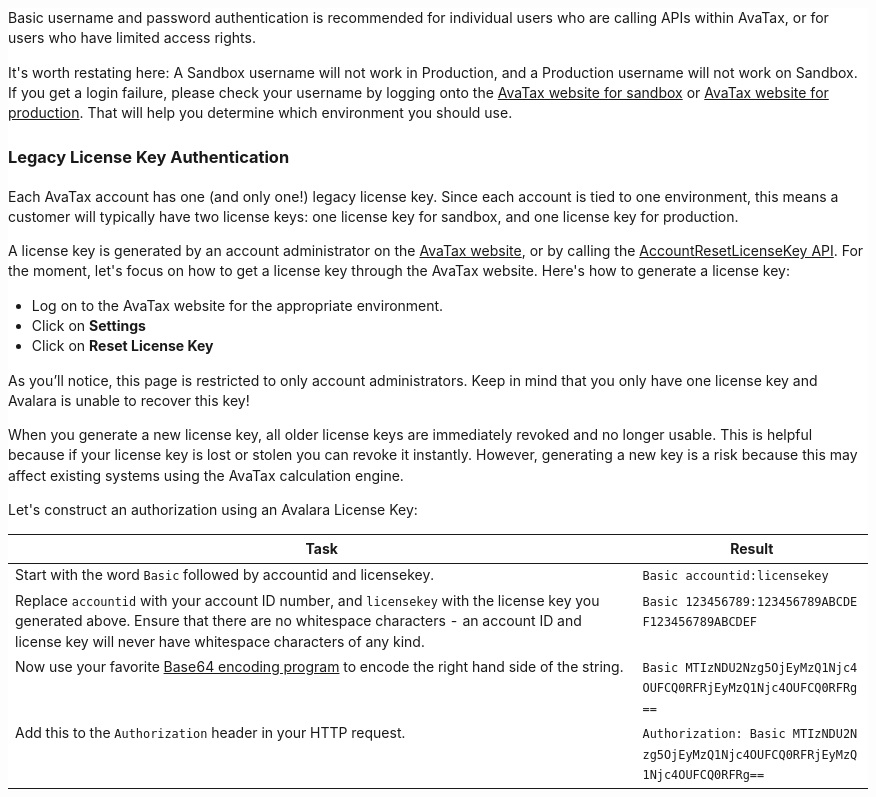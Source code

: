 Basic username and password authentication is recommended for individual users who are calling APIs within AvaTax, or for users who have limited access rights.

It's worth restating here: A Sandbox username will not work in Production, and a Production username will not work on Sandbox.  If you get a login failure, please check your username by logging onto the <a class="dev-guide-link" href="https://admin-development.avalara.net">AvaTax website for sandbox</a> or <a class="dev-guide-link" href="https://admin-avatax.avalara.net">AvaTax website for production</a>. That will help you determine which environment you should use.

<h3>Legacy License Key Authentication</h3>

Each AvaTax account has one (and only one!) legacy license key. Since each account is tied to one environment, this means a customer will typically have two license keys: one license key for sandbox, and one license key for production.  

A license key is generated by an account administrator on the <a class="dev-guide-link" href="https://admin-avatax.avalara.net/login.aspx?ReturnUrl=%2f">AvaTax website</a>, or by calling the <a class="dev-guide-link" href="/api-reference/avatax/rest/v2/methods/Accounts/AccountResetLicenseKey/">AccountResetLicenseKey API</a>.  For the moment, let's focus on how to get a license key through the AvaTax website.  Here's how to generate a license key:

<ul class="dev-guide-list">
    <li>Log on to the AvaTax website for the appropriate environment.</li>
    <li>Click on <b>Settings</b></li>
    <li>Click on <b>Reset License Key</b></li>
</ul>

As you’ll notice, this page is restricted to only account administrators. Keep in mind that you only have one license key and Avalara is unable to recover this key! 

When you generate a new license key, all older license keys are immediately revoked and no longer usable. This is helpful because if your license key is lost or stolen you can revoke it instantly. However, generating a new key is a risk because this may affect existing systems using the AvaTax calculation engine.

Let's construct an authorization using an Avalara License Key:
<div class="mobile-table">
    <table class="styled-table">
        <thead>
            <tr>
                <th>Task</th>
                <th>Result</th>
            </tr>
        </thead>
        <tbody>
            <tr>
                <td>Start with the word <code>Basic</code> followed by accountid and licensekey.</td>
                <td><code>Basic accountid:licensekey</code></td>
            </tr>
            <tr>
                <td>Replace <code>accountid</code> with your account ID number, and <code>licensekey</code> with the license key you generated above.  Ensure that there are no whitespace characters - an account ID and license key will never have whitespace characters of any kind.</td>
                <td><code>Basic 123456789:123456789ABCDEF123456789ABCDEF</code></td>
            </tr>
            <tr>
                <td>Now use your favorite <a class="dev-guide-link" href="https://www.google.com/webhp#q=base64+encoding">Base64 encoding program</a> to encode the right hand side of the string.</td>
                <td><code>Basic MTIzNDU2Nzg5OjEyMzQ1Njc4OUFCQ0RFRjEyMzQ1Njc4OUFCQ0RFRg==</code></td>
            </tr>
            <tr>
                <td>Add this to the <code>Authorization</code> header in your HTTP request.</td>
                <td><code>Authorization: Basic MTIzNDU2Nzg5OjEyMzQ1Njc4OUFCQ0RFRjEyMzQ1Njc4OUFCQ0RFRg==</code></td>
            </tr>
        </tbody>
    </table>
</div>
